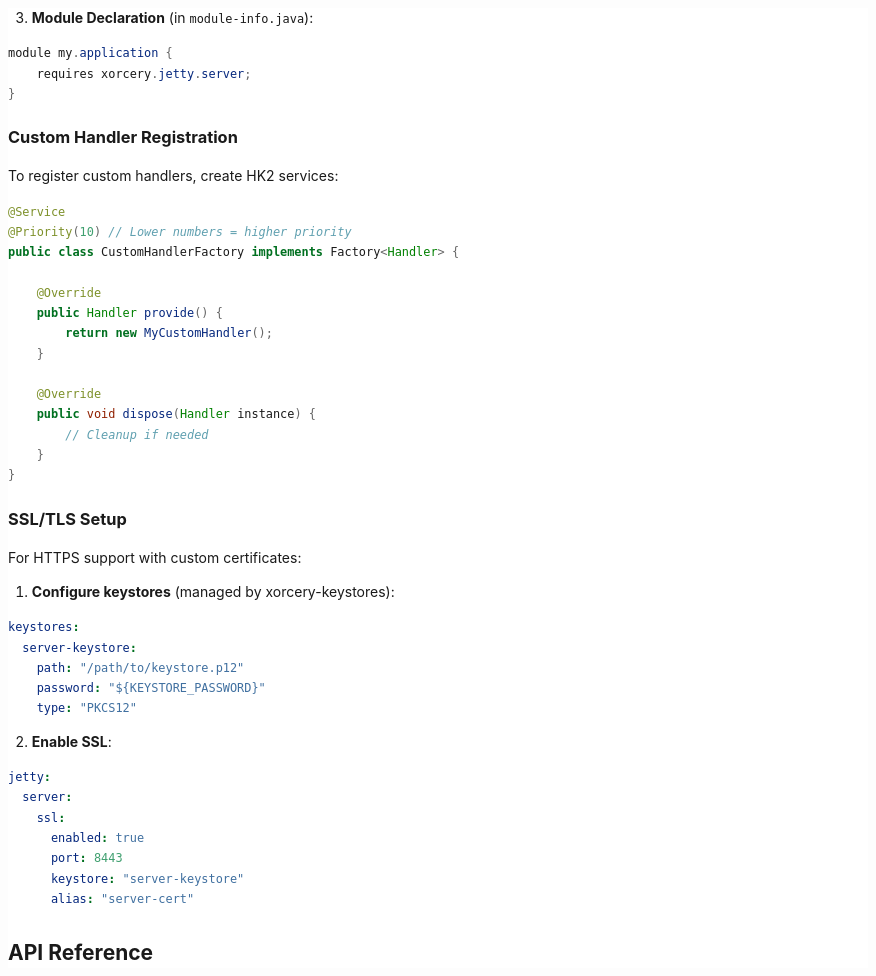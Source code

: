 3. **Module Declaration** (in `module-info.java`):
```java
module my.application {
    requires xorcery.jetty.server;
}
```

### Custom Handler Registration

To register custom handlers, create HK2 services:

```java
@Service
@Priority(10) // Lower numbers = higher priority
public class CustomHandlerFactory implements Factory<Handler> {
    
    @Override
    public Handler provide() {
        return new MyCustomHandler();
    }
    
    @Override
    public void dispose(Handler instance) {
        // Cleanup if needed
    }
}
```

### SSL/TLS Setup

For HTTPS support with custom certificates:

1. **Configure keystores** (managed by xorcery-keystores):
```yaml
keystores:
  server-keystore:
    path: "/path/to/keystore.p12"
    password: "${KEYSTORE_PASSWORD}"
    type: "PKCS12"
```

2. **Enable SSL**:
```yaml
jetty:
  server:
    ssl:
      enabled: true
      port: 8443
      keystore: "server-keystore"
      alias: "server-cert"
```

## API Reference
